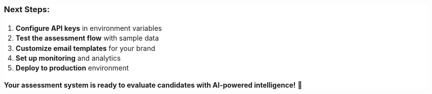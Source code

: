 ### **Next Steps:**
1. **Configure API keys** in environment variables
2. **Test the assessment flow** with sample data
3. **Customize email templates** for your brand
4. **Set up monitoring** and analytics
5. **Deploy to production** environment

**Your assessment system is ready to evaluate candidates with AI-powered intelligence!** 🚀

